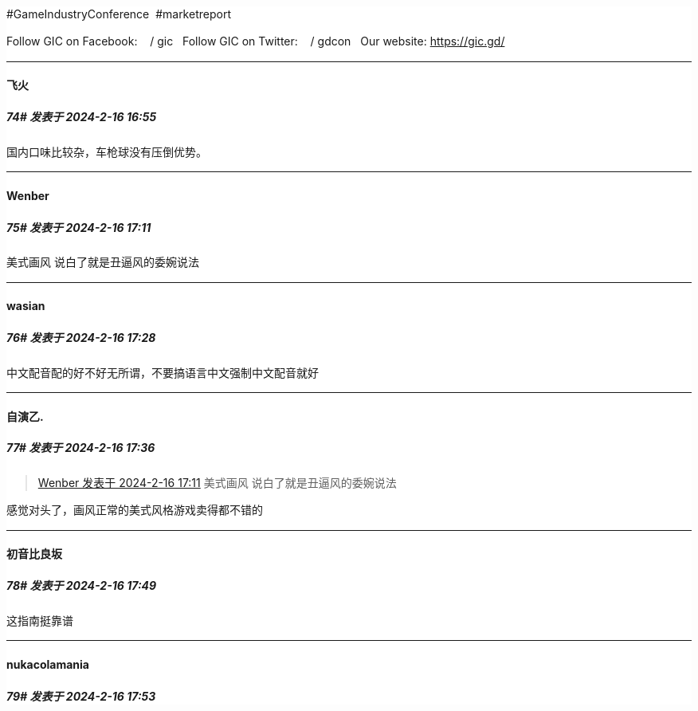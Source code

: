 #GameIndustryConference  #marketreport 

Follow GIC on Facebook:  
 / gic  
Follow GIC on Twitter:  
 / gdcon  
Our website: https://gic.gd/


*****

####  飞火  
##### 74#       发表于 2024-2-16 16:55

国内口味比较杂，车枪球没有压倒优势。


*****

####  Wenber  
##### 75#       发表于 2024-2-16 17:11

美式画风 说白了就是丑逼风的委婉说法   


*****

####  wasian  
##### 76#       发表于 2024-2-16 17:28

中文配音配的好不好无所谓，不要搞语言中文强制中文配音就好


*****

####  自演乙.  
##### 77#       发表于 2024-2-16 17:36

<blockquote><a href="httphttps://bbs.saraba1st.com/2b/forum.php?mod=redirect&amp;goto=findpost&amp;pid=63972843&amp;ptid=2171912" target="_blank">Wenber 发表于 2024-2-16 17:11</a>
美式画风 说白了就是丑逼风的委婉说法</blockquote>
感觉对头了，画风正常的美式风格游戏卖得都不错的


*****

####  初音比良坂  
##### 78#       发表于 2024-2-16 17:49

这指南挺靠谱

*****

####  nukacolamania  
##### 79#       发表于 2024-2-16 17:53
